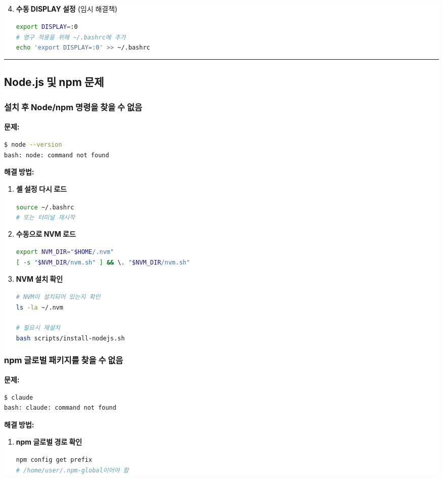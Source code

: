 4. **수동 DISPLAY 설정** (임시 해결책)
   ```bash
   export DISPLAY=:0
   # 영구 적용을 위해 ~/.bashrc에 추가
   echo 'export DISPLAY=:0' >> ~/.bashrc
   ```

---

## Node.js 및 npm 문제

### 설치 후 Node/npm 명령을 찾을 수 없음

**문제:**
```bash
$ node --version
bash: node: command not found
```

**해결 방법:**

1. **셸 설정 다시 로드**
   ```bash
   source ~/.bashrc
   # 또는 터미널 재시작
   ```

2. **수동으로 NVM 로드**
   ```bash
   export NVM_DIR="$HOME/.nvm"
   [ -s "$NVM_DIR/nvm.sh" ] && \. "$NVM_DIR/nvm.sh"
   ```

3. **NVM 설치 확인**
   ```bash
   # NVM이 설치되어 있는지 확인
   ls -la ~/.nvm

   # 필요시 재설치
   bash scripts/install-nodejs.sh
   ```

### npm 글로벌 패키지를 찾을 수 없음

**문제:**
```bash
$ claude
bash: claude: command not found
```

**해결 방법:**

1. **npm 글로벌 경로 확인**
   ```bash
   npm config get prefix
   # /home/user/.npm-global이어야 함
   ```
